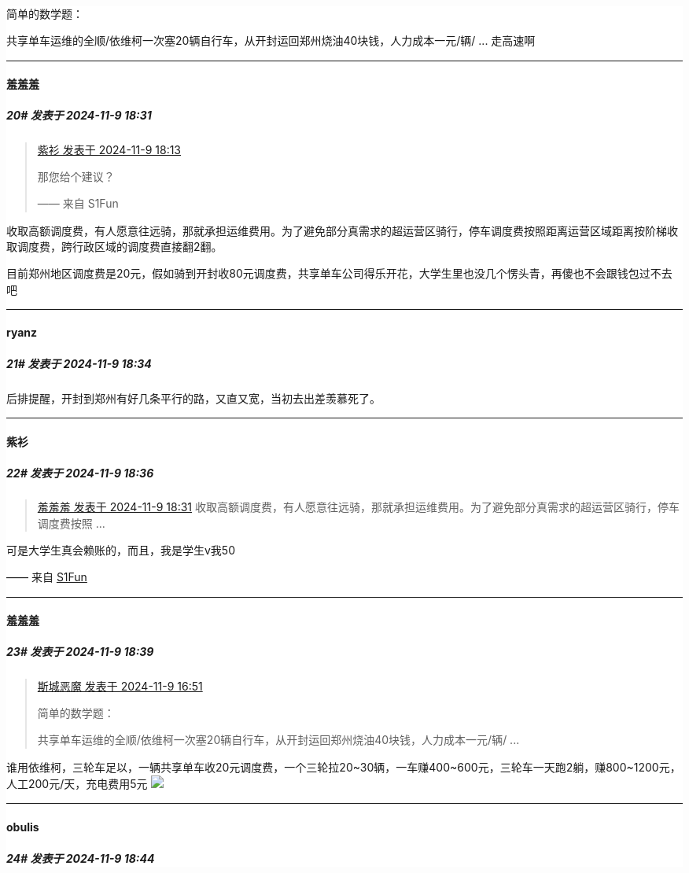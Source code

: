 简单的数学题：

共享单车运维的全顺/依维柯一次塞20辆自行车，从开封运回郑州烧油40块钱，人力成本一元/辆/ ...</blockquote>
走高速啊

*****

####  羞羞羞  
##### 20#       发表于 2024-11-9 18:31

<blockquote><a href="httphttps://bbs.saraba1st.com/2b/forum.php?mod=redirect&amp;goto=findpost&amp;pid=66657548&amp;ptid=2206308" target="_blank">紫衫 发表于 2024-11-9 18:13</a>

那您给个建议？

—— 来自 S1Fun</blockquote>
收取高额调度费，有人愿意往远骑，那就承担运维费用。为了避免部分真需求的超运营区骑行，停车调度费按照距离运营区域距离按阶梯收取调度费，跨行政区域的调度费直接翻2翻。

目前郑州地区调度费是20元，假如骑到开封收80元调度费，共享单车公司得乐开花，大学生里也没几个愣头青，再傻也不会跟钱包过不去吧

*****

####  ryanz  
##### 21#       发表于 2024-11-9 18:34

后排提醒，开封到郑州有好几条平行的路，又直又宽，当初去出差羡慕死了。

*****

####  紫衫  
##### 22#       发表于 2024-11-9 18:36

<blockquote><a href="httphttps://bbs.saraba1st.com/2b/forum.php?mod=redirect&amp;goto=findpost&amp;pid=66657673&amp;ptid=2206308" target="_blank">羞羞羞 发表于 2024-11-9 18:31</a>
收取高额调度费，有人愿意往远骑，那就承担运维费用。为了避免部分真需求的超运营区骑行，停车调度费按照 ...</blockquote>
可是大学生真会赖账的，而且，我是学生v我50

—— 来自 [S1Fun](https://s1fun.koalcat.com)

*****

####  羞羞羞  
##### 23#       发表于 2024-11-9 18:39

<blockquote><a href="httphttps://bbs.saraba1st.com/2b/forum.php?mod=redirect&amp;goto=findpost&amp;pid=66656923&amp;ptid=2206308" target="_blank">斯城恶魔 发表于 2024-11-9 16:51</a>

简单的数学题：

共享单车运维的全顺/依维柯一次塞20辆自行车，从开封运回郑州烧油40块钱，人力成本一元/辆/ ...</blockquote>
谁用依维柯，三轮车足以，一辆共享单车收20元调度费，一个三轮拉20~30辆，一车赚400~600元，三轮车一天跑2躺，赚800~1200元，人工200元/天，充电费用5元
<img src="https://vfile.dzwww.com/ufile/app/mp_admin/pic/20201129223510-1M333M.jpg" referrerpolicy="no-referrer">

*****

####  obulis  
##### 24#       发表于 2024-11-9 18:44
